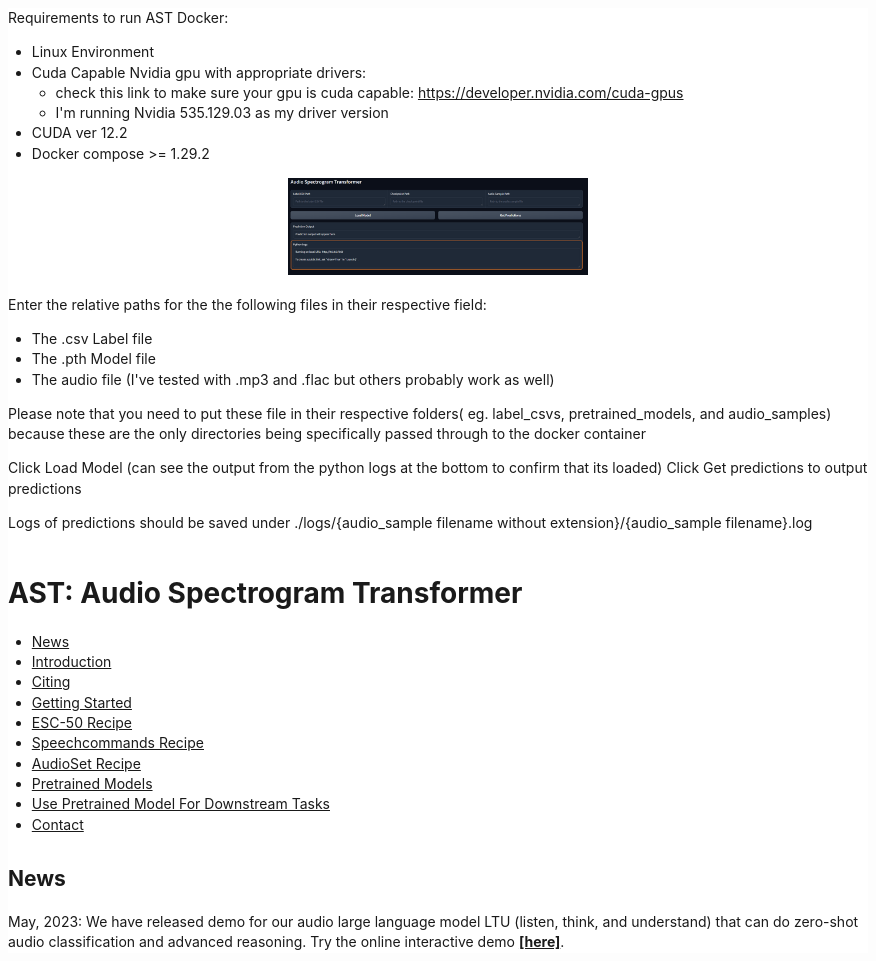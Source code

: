 Requirements to run AST Docker:
 - Linux Environment
 - Cuda Capable Nvidia gpu with appropriate drivers: 
	 - check this link to make sure your gpu is cuda capable: https://developer.nvidia.com/cuda-gpus
	 - I'm running Nvidia 535.129.03 as my driver version
 - CUDA ver 12.2
 - Docker compose >= 1.29.2

<p align="center"><img src="https://github.com/L3HNR/ast_docker/blob/master/ast_gradio.png?raw=true" alt="AST Webui" width="300"/></p>


Enter the relative paths for the the following files in their respective field:
 - The .csv Label file 
 - The .pth Model file
 - The audio file (I've tested with .mp3 and .flac but others probably work as well)

Please note that you need to put these file in their respective folders( eg. label_csvs, pretrained_models, and audio_samples) because these are the only directories being specifically passed through to the docker container
 
 Click Load Model (can see the output from the python logs at the bottom to confirm that its loaded)
 Click Get predictions to output predictions
 
 Logs of predictions should be saved under ./logs/{audio_sample filename without extension}/{audio_sample filename}.log

# AST: Audio Spectrogram Transformer  
 - [News](#News)
 - [Introduction](#Introduction)
 - [Citing](#Citing)  
 - [Getting Started](#Getting-Started)
 - [ESC-50 Recipe](#ESC-50-Recipe)  
 - [Speechcommands Recipe](#Speechcommands-V2-Recipe)  
 - [AudioSet Recipe](#Audioset-Recipe)
 - [Pretrained Models](#Pretrained-Models)
 - [Use Pretrained Model For Downstream Tasks](#Use-Pretrained-Model-For-Downstream-Tasks)
 - [Contact](#Contact)

## News
May, 2023: We have released demo for our audio large language model LTU (listen, think, and understand) that can do zero-shot audio classification and advanced reasoning. Try the online interactive demo **[[here]](https://github.com/YuanGongND/ltu)**.


[comment]: <> (3. In ``ast/src/run.py``, line 60-65, you need to add the normalization stats, the input frame length, and if noise augmentation is needed for your dataset. Also take a look at line 101-127 if you have a seperate validation set. For normalization stats, you need to compute the mean and std of your dataset &#40;check ``ast/src/get_norm_stats.py``&#41; or you can try using our AudioSet normalization ``input_spec = &#40;input_spec + 4.26&#41; / &#40;4.57 * 2&#41;``.)
[comment]: <> (4. In ``ast/src/traintest.`` line 55-82, you need to specify the learning rate scheduler, metrics, warmup setting and the optimizer for your task.)